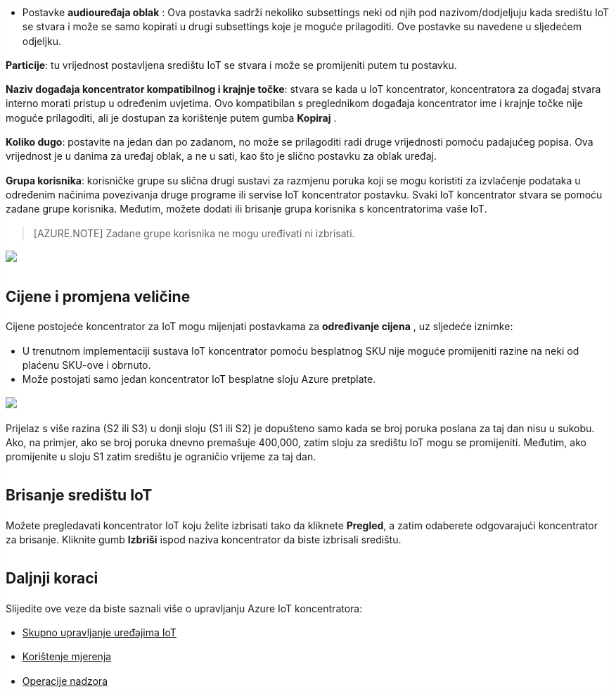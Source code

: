 - Postavke **audiouređaja oblak** : Ova postavka sadrži nekoliko subsettings neki od njih pod nazivom/dodjeljuju kada središtu IoT se stvara i može se samo kopirati u drugi subsettings koje je moguće prilagoditi. Ove postavke su navedene u sljedećem odjeljku.

**Particije**: tu vrijednost postavljena središtu IoT se stvara i može se promijeniti putem tu postavku.

**Naziv događaja koncentrator kompatibilnog i krajnje točke**: stvara se kada u IoT koncentrator, koncentratora za događaj stvara interno morati pristup u određenim uvjetima. Ovo kompatibilan s preglednikom događaja koncentrator ime i krajnje točke nije moguće prilagoditi, ali je dostupan za korištenje putem gumba **Kopiraj** .

**Koliko dugo**: postavite na jedan dan po zadanom, no može se prilagoditi radi druge vrijednosti pomoću padajućeg popisa. Ova vrijednost je u danima za uređaj oblak, a ne u sati, kao što je slično postavku za oblak uređaj.

**Grupa korisnika**: korisničke grupe su slična drugi sustavi za razmjenu poruka koji se mogu koristiti za izvlačenje podataka u određenim načinima povezivanja druge programe ili servise IoT koncentrator postavku. Svaki IoT koncentrator stvara se pomoću zadane grupe korisnika. Međutim, možete dodati ili brisanje grupa korisnika s koncentratorima vaše IoT.

> [AZURE.NOTE] Zadane grupe korisnika ne mogu uređivati ni izbrisati.

![][11]

## <a name="pricing-and-scale"></a>Cijene i promjena veličine

Cijene postojeće koncentrator za IoT mogu mijenjati postavkama za **određivanje cijena** , uz sljedeće iznimke:

- U trenutnom implementaciji sustava IoT koncentrator pomoću besplatnog SKU nije moguće promijeniti razine na neki od plaćenu SKU-ove i obrnuto.
- Može postojati samo jedan koncentrator IoT besplatne sloju Azure pretplate.

![][12]

Prijelaz s više razina (S2 ili S3) u donji sloju (S1 ili S2) je dopušteno samo kada se broj poruka poslana za taj dan nisu u sukobu. Ako, na primjer, ako se broj poruka dnevno premašuje 400,000, zatim sloju za središtu IoT mogu se promijeniti. Međutim, ako promijenite u sloju S1 zatim središtu je ograničio vrijeme za taj dan.

## <a name="delete-the-iot-hub"></a>Brisanje središtu IoT

Možete pregledavati koncentrator IoT koju želite izbrisati tako da kliknete **Pregled**, a zatim odaberete odgovarajući koncentrator za brisanje. Kliknite gumb **Izbriši** ispod naziva koncentrator da biste izbrisali središtu.

## <a name="next-steps"></a>Daljnji koraci

Slijedite ove veze da biste saznali više o upravljanju Azure IoT koncentratora:

- [Skupno upravljanje uređajima IoT][lnk-bulk]
- [Korištenje mjerenja][lnk-metrics]
- [Operacije nadzora][lnk-monitor]


  [4]: ./media/iot-hub-create-through-portal/create-iothub.png
  [5]: ./media/iot-hub-create-through-portal/location1.png
  [8]: ./media/iot-hub-create-through-portal/portal-settings.png
  [10]: ./media/iot-hub-create-through-portal/shared-access-policies.png
  [11]: ./media/iot-hub-create-through-portal/messaging-settings.png
  [12]: ./media/iot-hub-create-through-portal/pricing-error.png
[lnk-bulk]: iot-hub-bulk-identity-mgmt.md
[lnk-metrics]: iot-hub-metrics.md
[lnk-monitor]: iot-hub-operations-monitoring.md
[lnk-devguide]: iot-hub-devguide.md
[lnk-gateway]: iot-hub-linux-gateway-sdk-simulated-device.md
[lnk-securing]: iot-hub-security-ground-up.md